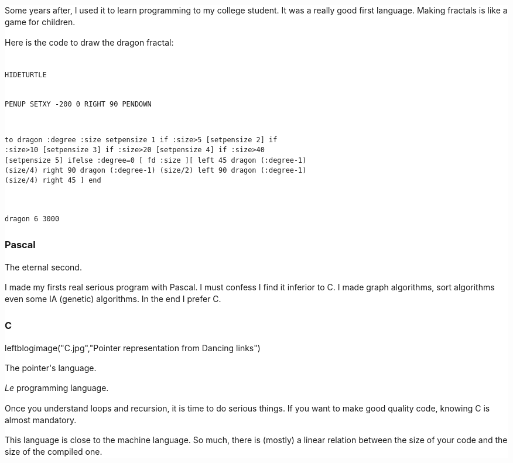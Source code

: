 Some years after, I used it to learn programming to my college student.
It was a really good first language.
Making fractals is like a game for children.

Here is the code to draw the dragon fractal:

<code class="zsh">
HIDETURTLE

PENUP
SETXY -200 0
RIGHT 90
PENDOWN

to dragon :degree :size
    setpensize 1
    if :size>5  [setpensize 2]
    if :size>10 [setpensize 3]
    if :size>20 [setpensize 4]
    if :size>40 [setpensize 5]
    ifelse :degree=0 [
        fd :size
    ][
        left  45 dragon (:degree-1) (size/4)
        right 90 dragon (:degree-1) (size/2)
        left  90 dragon (:degree-1) (size/4)
        right 45
    ]
end

dragon 6 3000
</code>

### Pascal

The eternal second.

I made my firsts real serious program with Pascal.
I must confess I find it inferior to C.
I made graph algorithms, sort algorithms even some IA (genetic) algorithms.
In the end I prefer C.

### C

leftblogimage("C.jpg","Pointer representation from Dancing links")

The pointer's language.

_Le_ programming language.

Once you understand loops and recursion,
it is time to do serious things.
If you want to make good quality code, knowing C is almost mandatory.

This language is close to the machine language.
So much, there is (mostly) a linear relation between the size of your code and the size of the compiled one.
